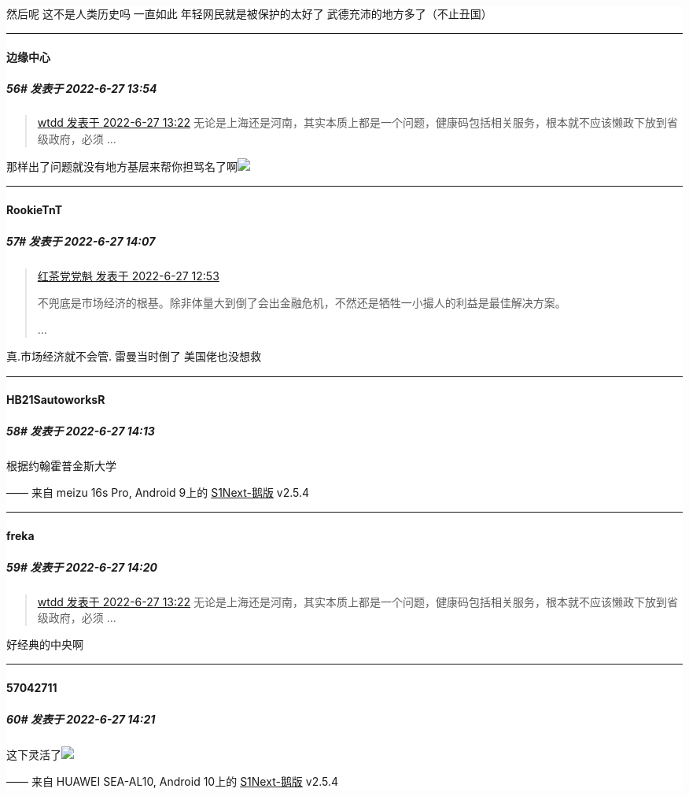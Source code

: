 然后呢 这不是人类历史吗 一直如此 年轻网民就是被保护的太好了</blockquote>
武德充沛的地方多了（不止丑国）

*****

####  边缘中心  
##### 56#       发表于 2022-6-27 13:54

<blockquote><a href="httphttps://bbs.saraba1st.com/2b/forum.php?mod=redirect&amp;goto=findpost&amp;pid=56431067&amp;ptid=2078128" target="_blank">wtdd 发表于 2022-6-27 13:22</a>
无论是上海还是河南，其实本质上都是一个问题，健康码包括相关服务，根本就不应该懒政下放到省级政府，必须 ...</blockquote>
那样出了问题就没有地方基层来帮你担骂名了啊<img src="https://static.saraba1st.com/image/smiley/face2017/067.png" referrerpolicy="no-referrer">

*****

####  RookieTnT  
##### 57#       发表于 2022-6-27 14:07

<blockquote><a href="httphttps://bbs.saraba1st.com/2b/forum.php?mod=redirect&amp;goto=findpost&amp;pid=56430698&amp;ptid=2078128" target="_blank">红茶党党魁 发表于 2022-6-27 12:53</a>

不兜底是市场经济的根基。除非体量大到倒了会出金融危机，不然还是牺牲一小撮人的利益是最佳解决方案。

 ...</blockquote>
真.市场经济就不会管. 雷曼当时倒了 美国佬也没想救

*****

####  HB21SautoworksR  
##### 58#       发表于 2022-6-27 14:13

根据约翰霍普金斯大学

—— 来自 meizu 16s Pro, Android 9上的 [S1Next-鹅版](https://github.com/ykrank/S1-Next/releases) v2.5.4

*****

####  freka  
##### 59#       发表于 2022-6-27 14:20

<blockquote><a href="httphttps://bbs.saraba1st.com/2b/forum.php?mod=redirect&amp;goto=findpost&amp;pid=56431067&amp;ptid=2078128" target="_blank">wtdd 发表于 2022-6-27 13:22</a>
无论是上海还是河南，其实本质上都是一个问题，健康码包括相关服务，根本就不应该懒政下放到省级政府，必须 ...</blockquote>
好经典的中央啊

*****

####  57042711  
##### 60#       发表于 2022-6-27 14:21

这下灵活了<img src="https://static.saraba1st.com/image/smiley/face2017/065.png" referrerpolicy="no-referrer">

—— 来自 HUAWEI SEA-AL10, Android 10上的 [S1Next-鹅版](https://github.com/ykrank/S1-Next/releases) v2.5.4
